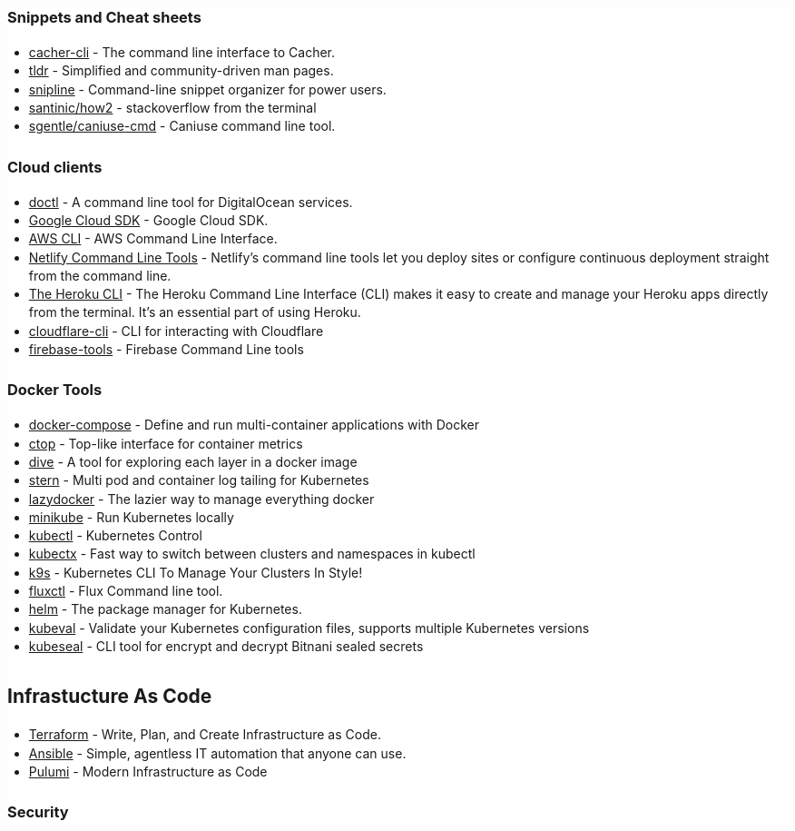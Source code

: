 ### Snippets and Cheat sheets

* [cacher-cli](https://github.com/CacherApp/cacher-cli) - The command line interface to Cacher.
* [tldr](https://github.com/tldr-pages/tldr) - Simplified and community\-driven man pages.
* [snipline](https://snipline.io/) - Command-line snippet organizer for power users.
* [santinic/how2](https://github.com/santinic/how2) - stackoverflow from the terminal
* [sgentle/caniuse-cmd](https://github.com/sgentle/caniuse-cmd) - Caniuse command line tool.

### Cloud clients

* [doctl](https://github.com/digitalocean/doctl) - A command line tool for DigitalOcean services.
* [Google Cloud SDK](https://cloud.google.com/sdk/gcloud/) - Google Cloud SDK.
* [AWS CLI](https://aws.amazon.com/cli) - AWS Command Line Interface.
* [Netlify Command Line Tools](https://www.netlify.com/docs/cli/) - Netlify’s command line tools let you deploy sites or configure continuous deployment straight from the command line.
* [The Heroku CLI](https://devcenter.heroku.com/articles/heroku-cli) - The Heroku Command Line Interface (CLI) makes it easy to create and manage your Heroku apps directly from the terminal. It’s an essential part of using Heroku.
* [cloudflare-cli](https://github.com/danielpigott/cloudflare-cli) - CLI for interacting with Cloudflare
* [firebase-tools](https://firebase.google.com/docs/cli) - Firebase Command Line tools

### Docker Tools

* [docker-compose](https://github.com/docker/compose) - Define and run multi-container applications with Docker
* [ctop](https://github.com/bcicen/ctop) - Top-like interface for container metrics
* [dive](https://github.com/wagoodman/dive) - A tool for exploring each layer in a docker image
* [stern](https://github.com/wercker/stern) - Multi pod and container log tailing for Kubernetes
* [lazydocker](https://github.com/jesseduffield/lazydocker) - The lazier way to manage everything docker
* [minikube](https://github.com/kubernetes/minikube) - Run Kubernetes locally
* [kubectl](https://github.com/kubernetes/kubernetes/tree/master/pkg/kubectl) - Kubernetes Control
* [kubectx](https://github.com/ahmetb/kubectx) - Fast way to switch between clusters and namespaces in kubectl
* [k9s](https://github.com/derailed/k9s) - Kubernetes CLI To Manage Your Clusters In Style!
* [fluxctl](https://github.com/fluxcd/flux) - Flux Command line tool.
* [helm](https://helm.sh/) - The package manager for Kubernetes.
* [kubeval](https://github.com/instrumenta/kubeval) - Validate your Kubernetes configuration files, supports multiple Kubernetes versions
* [kubeseal](https://github.com/bitnami-labs/sealed-secrets) - CLI tool for encrypt and decrypt Bitnani sealed secrets

## Infrastucture As Code

* [Terraform](https://www.terraform.io/) - Write, Plan, and Create Infrastructure as Code.
* [Ansible](https://www.ansible.com/) - Simple, agentless IT automation that anyone can use.
* [Pulumi](https://www.pulumi.com/) -  Modern Infrastructure as Code

### Security
